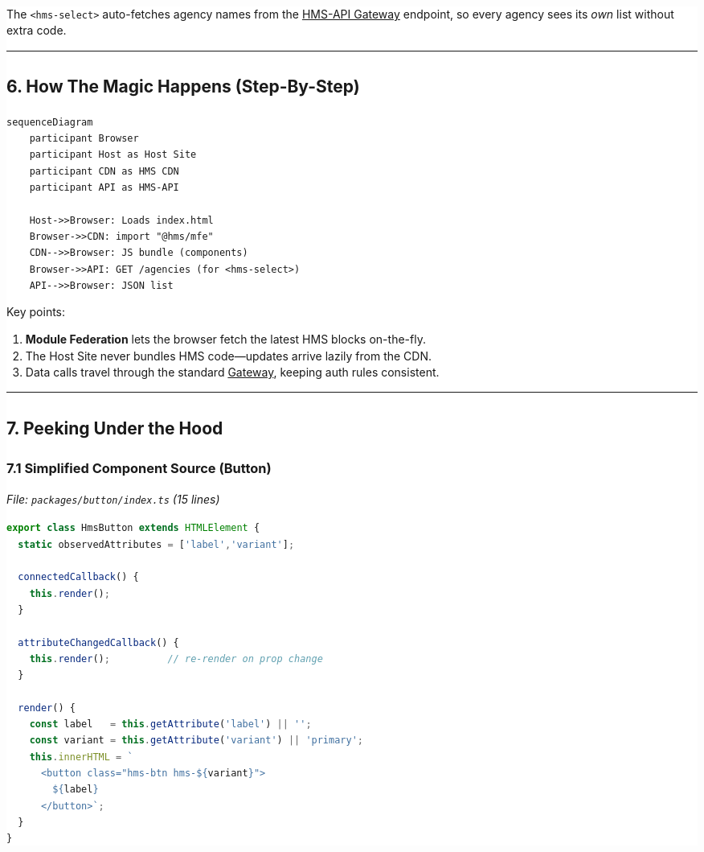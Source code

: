 The `<hms-select>` auto-fetches agency names from the [HMS-API Gateway](03_hms_api_gateway_.md) endpoint, so every agency sees its *own* list without extra code.

---

## 6. How The Magic Happens (Step-By-Step)

```mermaid
sequenceDiagram
    participant Browser
    participant Host as Host Site
    participant CDN as HMS CDN
    participant API as HMS-API

    Host->>Browser: Loads index.html
    Browser->>CDN: import "@hms/mfe"
    CDN-->>Browser: JS bundle (components)
    Browser->>API: GET /agencies (for <hms-select>)
    API-->>Browser: JSON list
```

Key points:

1. **Module Federation** lets the browser fetch the latest HMS blocks on-the-fly.  
2. The Host Site never bundles HMS code—updates arrive lazily from the CDN.  
3. Data calls travel through the standard [Gateway](03_hms_api_gateway_.md), keeping auth rules consistent.

---

## 7. Peeking Under the Hood

### 7.1  Simplified Component Source (Button)

_File: `packages/button/index.ts` (15 lines)_

```ts
export class HmsButton extends HTMLElement {
  static observedAttributes = ['label','variant'];

  connectedCallback() {
    this.render();
  }

  attributeChangedCallback() {
    this.render();          // re-render on prop change
  }

  render() {
    const label   = this.getAttribute('label') || '';
    const variant = this.getAttribute('variant') || 'primary';
    this.innerHTML = `
      <button class="hms-btn hms-${variant}">
        ${label}
      </button>`;
  }
}
```
